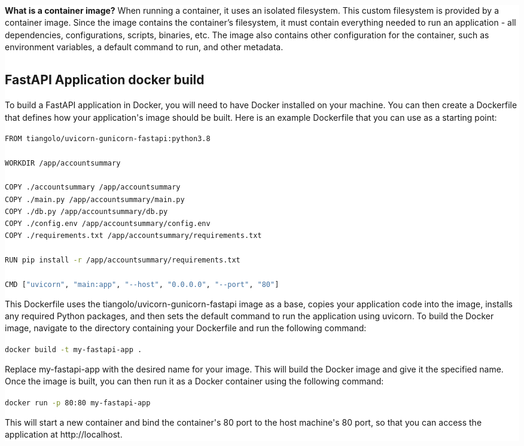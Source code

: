 **What is a container image?**
When running a container, it uses an isolated filesystem. This custom filesystem is provided by a container image. Since the image contains the container’s filesystem, it must contain everything needed to run an application - all dependencies, configurations, scripts, binaries, etc. The image also contains other configuration for the container, such as environment variables, a default command to run, and other metadata.

## FastAPI Application docker build
To build a FastAPI application in Docker, you will need to have Docker installed on your machine. You can then create a Dockerfile that defines how your application's image should be built. Here is an example Dockerfile that you can use as a starting point:
```sh
FROM tiangolo/uvicorn-gunicorn-fastapi:python3.8

WORKDIR /app/accountsummary

COPY ./accountsummary /app/accountsummary
COPY ./main.py /app/accountsummary/main.py
COPY ./db.py /app/accountsummary/db.py
COPY ./config.env /app/accountsummary/config.env
COPY ./requirements.txt /app/accountsummary/requirements.txt

RUN pip install -r /app/accountsummary/requirements.txt

CMD ["uvicorn", "main:app", "--host", "0.0.0.0", "--port", "80"]
```
This Dockerfile uses the tiangolo/uvicorn-gunicorn-fastapi image as a base, copies your application code into the image, installs any required Python packages, and then sets the default command to run the application using uvicorn.
To build the Docker image, navigate to the directory containing your Dockerfile and run the following command:
```sh
docker build -t my-fastapi-app .
```
Replace my-fastapi-app with the desired name for your image. This will build the Docker image and give it the specified name.
Once the image is built, you can then run it as a Docker container using the following command:
```sh
docker run -p 80:80 my-fastapi-app
```
This will start a new container and bind the container's 80 port to the host machine's 80 port, so that you can access the application at http://localhost.
